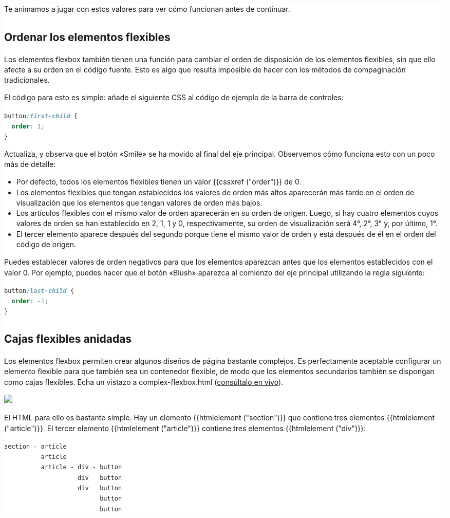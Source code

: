 Te animamos a jugar con estos valores para ver cómo funcionan antes de continuar.

## Ordenar los elementos flexibles

Los elementos flexbox también tienen una función para cambiar el orden de disposición de los elementos flexibles, sin que ello afecte a su orden en el código fuente. Esto es algo que resulta imposible de hacer con los métodos de compaginación tradicionales.

El código para esto es simple: añade el siguiente CSS al código de ejemplo de la barra de controles:

```css
button:first-child {
  order: 1;
}
```

Actualiza, y observa que el botón «Smile» se ha movido al final del eje principal. Observemos cómo funciona esto con un poco más de detalle:

- Por defecto, todos los elementos flexibles tienen un valor {{cssxref ("order")}} de 0.
- Los elementos flexibles que tengan establecidos los valores de orden más altos aparecerán más tarde en el orden de visualización que los elementos que tengan valores de orden más bajos.
- Los artículos flexibles con el mismo valor de orden aparecerán en su orden de origen. Luego, si hay cuatro elementos cuyos valores de orden se han establecido en 2, 1, 1 y 0, respectivamente, su orden de visualización será 4°, 2°, 3° y, por último, 1°.
- El tercer elemento aparece después del segundo porque tiene el mismo valor de orden y está después de él en el orden del código de origen.

Puedes establecer valores de orden negativos para que los elementos aparezcan antes que los elementos establecidos con el valor 0. Por ejemplo, puedes hacer que el botón «Blush» aparezca al comienzo del eje principal utilizando la regla siguiente:

```css
button:last-child {
  order: -1;
}
```

## Cajas flexibles anidadas

Los elementos flexbox permiten crear algunos diseños de página bastante complejos. Es perfectamente aceptable configurar un elemento flexible para que también sea un contenedor flexible, de modo que los elementos secundarios también se dispongan como cajas flexibles. Echa un vistazo a complex-flexbox.html ([consúltalo en vivo](http://mdn.github.io/learning-area/css/css-layout/flexbox/complex-flexbox.html)).

![](flexbox-example7.png)

El HTML para ello es bastante simple. Hay un elemento {{htmlelement ("section")}} que contiene tres elementos {{htmlelement ("article")}}. El tercer elemento {{htmlelement ("article")}} contiene tres elementos {{htmlelement ("div")}}:

```
section - article
          article
          article - div - button
                    div   button
                    div   button
                          button
                          button
```

